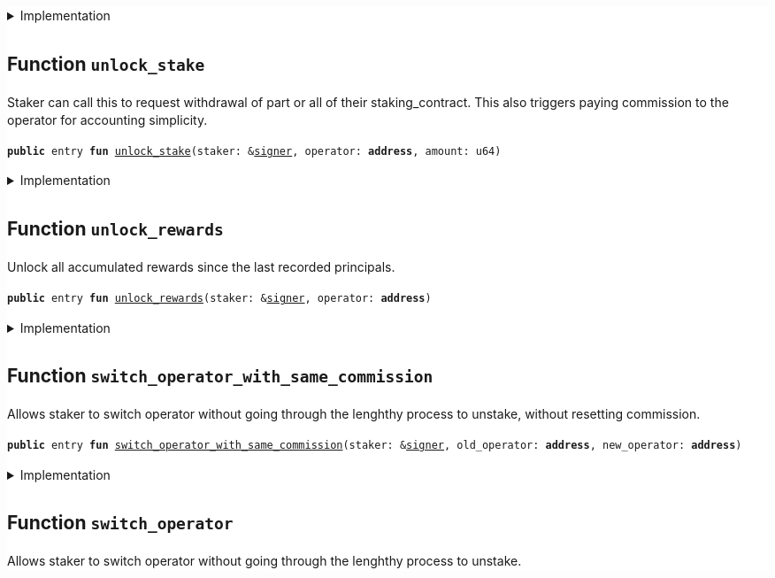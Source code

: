 

<details><summary>Implementation</summary></details>

<a name="0x1_staking_contract_unlock_stake"></a>

## Function `unlock_stake`

Staker can call this to request withdrawal of part or all of their staking_contract.
This also triggers paying commission to the operator for accounting simplicity.


<pre><code><b>public</b> entry <b>fun</b> <a href="staking_contract.md#0x1_staking_contract_unlock_stake">unlock_stake</a>(staker: &<a href="../../aptos-stdlib/../move-stdlib/doc/signer.md#0x1_signer">signer</a>, operator: <b>address</b>, amount: u64)
</code></pre>



<details><summary>Implementation</summary></details>

<a name="0x1_staking_contract_unlock_rewards"></a>

## Function `unlock_rewards`

Unlock all accumulated rewards since the last recorded principals.


<pre><code><b>public</b> entry <b>fun</b> <a href="staking_contract.md#0x1_staking_contract_unlock_rewards">unlock_rewards</a>(staker: &<a href="../../aptos-stdlib/../move-stdlib/doc/signer.md#0x1_signer">signer</a>, operator: <b>address</b>)
</code></pre>



<details><summary>Implementation</summary></details>

<a name="0x1_staking_contract_switch_operator_with_same_commission"></a>

## Function `switch_operator_with_same_commission`

Allows staker to switch operator without going through the lenghthy process to unstake, without resetting commission.


<pre><code><b>public</b> entry <b>fun</b> <a href="staking_contract.md#0x1_staking_contract_switch_operator_with_same_commission">switch_operator_with_same_commission</a>(staker: &<a href="../../aptos-stdlib/../move-stdlib/doc/signer.md#0x1_signer">signer</a>, old_operator: <b>address</b>, new_operator: <b>address</b>)
</code></pre>



<details><summary>Implementation</summary></details>

<a name="0x1_staking_contract_switch_operator"></a>

## Function `switch_operator`

Allows staker to switch operator without going through the lenghthy process to unstake.
